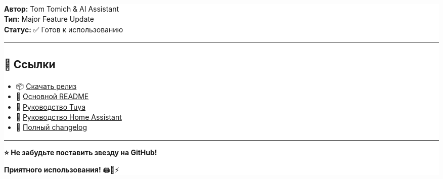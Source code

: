 **Автор:** Tom Tomich & AI Assistant  
**Тип:** Major Feature Update  
**Статус:** ✅ Готов к использованию

---

## 🔗 Ссылки

- 📦 [Скачать релиз](https://github.com/Tombraider2006/KCP/releases/)
- 📖 [Основной README](../README.md)
- 📘 [Руководство Tuya](TUYA_USER_GUIDE.md)
- 📘 [Руководство Home Assistant](HOME_ASSISTANT_USER_GUIDE.md)
- 📝 [Полный changelog](changelog.md)

---

**⭐ Не забудьте поставить звезду на GitHub!**

**Приятного использования!** 🖨️🔌⚡

